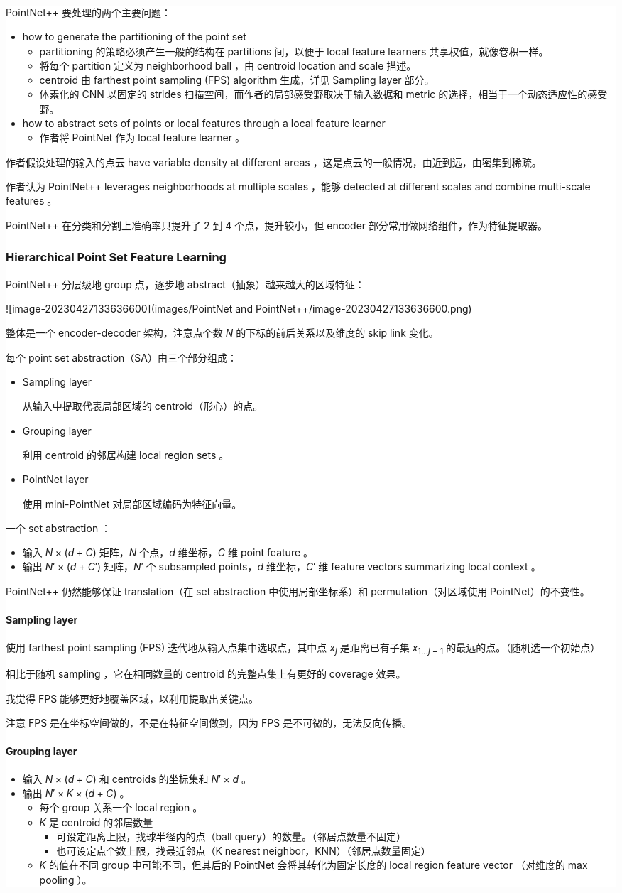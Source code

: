 PointNet++ 要处理的两个主要问题：

-  how to generate the partitioning of the point set
	- partitioning 的策略必须产生一般的结构在 partitions 间，以便于 local feature learners 共享权值，就像卷积一样。
	- 将每个 partition 定义为  neighborhood ball ，由 centroid location and scale 描述。
	- centroid 由 farthest point sampling (FPS) algorithm 生成，详见 Sampling layer 部分。
	- 体素化的 CNN 以固定的 strides 扫描空间，而作者的局部感受野取决于输入数据和 metric 的选择，相当于一个动态适应性的感受野。
- how to abstract sets of points or local features through a local feature learner
	- 作者将 PointNet 作为 local feature learner 。

作者假设处理的输入的点云 have variable density at different areas ，这是点云的一般情况，由近到远，由密集到稀疏。

作者认为 PointNet++ leverages neighborhoods at multiple scales ，能够 detected at different scales and combine multi-scale features 。

PointNet++ 在分类和分割上准确率只提升了 2 到 4 个点，提升较小，但 encoder 部分常用做网络组件，作为特征提取器。

### Hierarchical Point Set Feature Learning

PointNet++ 分层级地 group 点，逐步地 abstract（抽象）越来越大的区域特征：

![image-20230427133636600](images/PointNet and PointNet++/image-20230427133636600.png)

整体是一个 encoder-decoder 架构，注意点个数 $N$ 的下标的前后关系以及维度的 skip link 变化。

每个 point set abstraction（SA）由三个部分组成：

- Sampling layer

	从输入中提取代表局部区域的 centroid（形心）的点。

- Grouping layer

	利用 centroid 的邻居构建 local region sets 。

- PointNet layer

	使用 mini-PointNet 对局部区域编码为特征向量。

一个 set abstraction ：

- 输入 $N \times (d +C)$ 矩阵，$N$ 个点，$d$ 维坐标，$C$ 维 point feature 。
- 输出 $N' \times (d + C')$ 矩阵，$N'$ 个 subsampled points，$d$ 维坐标，$C'$ 维 feature vectors summarizing local context 。

PointNet++ 仍然能够保证 translation（在 set abstraction 中使用局部坐标系）和 permutation（对区域使用 PointNet）的不变性。

#### Sampling layer

使用 farthest point sampling (FPS) 迭代地从输入点集中选取点，其中点 $x_j$ 是距离已有子集 $x_{1 \dots j-1}$ 的最远的点。（随机选一个初始点）

相比于随机 sampling ，它在相同数量的 centroid 的完整点集上有更好的 coverage 效果。

我觉得 FPS 能够更好地覆盖区域，以利用提取出关键点。

注意 FPS 是在坐标空间做的，不是在特征空间做到，因为 FPS 是不可微的，无法反向传播。

#### Grouping layer

- 输入 $N \times (d +C)$ 和 centroids 的坐标集和 $N' \times d$ 。
- 输出 $N' \times K \times (d + C)$ 。
	- 每个 group 关系一个 local region 。
	- $K$ 是 centroid 的邻居数量
		- 可设定距离上限，找球半径内的点（ball query）的数量。（邻居点数量不固定）
		- 也可设定点个数上限，找最近邻点（K nearest neighbor，KNN）（邻居点数量固定）
	- $K$ 的值在不同 group 中可能不同，但其后的 PointNet 会将其转化为固定长度的 local region feature vector （对维度的 max pooling ）。
